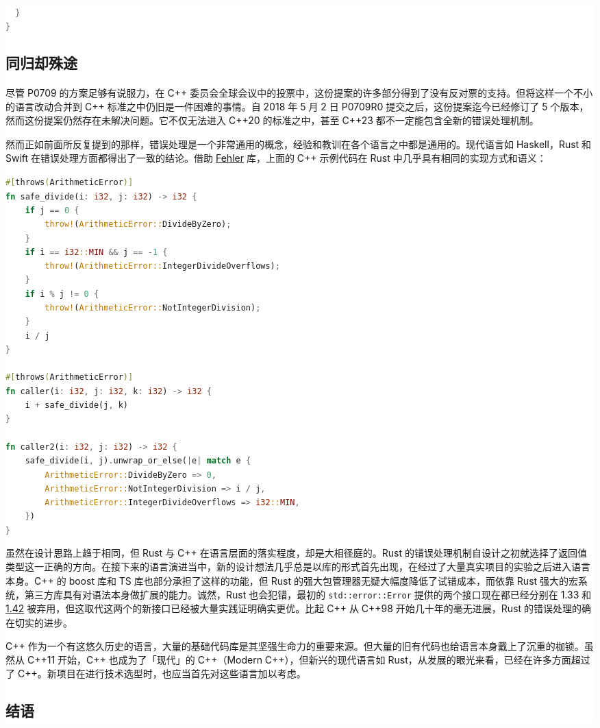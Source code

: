 ```c++
  }
}
```

## 同归却殊途

尽管 P0709 的方案足够有说服力，在 C++ 委员会全球会议中的投票中，这份提案的许多部分得到了没有反对票的支持。但将这样一个不小的语言改动合并到 C++ 标准之中仍旧是一件困难的事情。自 2018 年 5 月 2 日 P0709R0 提交之后，这份提案迄今已经修订了 5 个版本，然而这份提案仍然存在未解决问题。它不仅无法进入 C++20 的标准之中，甚至 C++23 都不一定能包含全新的错误处理机制。

然而正如前面所反复提到的那样，错误处理是一个非常通用的概念，经验和教训在各个语言之中都是通用的。现代语言如 Haskell，Rust 和 Swift 在错误处理方面都得出了一致的结论。借助 [Fehler](https://github.com/withoutboats/fehler)  库，上面的 C++ 示例代码在 Rust 中几乎具有相同的实现方式和语义：

```rust
#[throws(ArithmeticError)]
fn safe_divide(i: i32, j: i32) -> i32 {
    if j == 0 {
        throw!(ArithmeticError::DivideByZero);
    }
    if i == i32::MIN && j == -1 {
        throw!(ArithmeticError::IntegerDivideOverflows);
    }
    if i % j != 0 {
        throw!(ArithmeticError::NotIntegerDivision);
    }
    i / j
}

#[throws(ArithmeticError)]
fn caller(i: i32, j: i32, k: i32) -> i32 {
    i + safe_divide(j, k)
}

fn caller2(i: i32, j: i32) -> i32 {
    safe_divide(i, j).unwrap_or_else(|e| match e {
        ArithmeticError::DivideByZero => 0,
        ArithmeticError::NotIntegerDivision => i / j,
        ArithmeticError::IntegerDivideOverflows => i32::MIN,
    })
}
```

虽然在设计思路上趋于相同，但 Rust 与 C++ 在语言层面的落实程度，却是大相径庭的。Rust 的错误处理机制自设计之初就选择了返回值类型这一正确的方向。在接下来的语言演进当中，新的设计想法几乎总是以库的形式首先出现，在经过了大量真实项目的实验之后进入语言本身。C++ 的 boost 库和 TS 库也部分承担了这样的功能，但 Rust 的强大包管理器无疑大幅度降低了试错成本，而依靠 Rust 强大的宏系统，第三方库具有对语法本身做扩展的能力。诚然，Rust 也会犯错，最初的 `std::error::Error` 提供的两个接口现在都已经分别在 1.33 和 [1.42](https://blog.rust-lang.org/2020/03/12/Rust-1.42.html#errordescription-is-deprecated) 被弃用，但这取代这两个的新接口已经被大量实践证明确实更优。比起 C++ 从 C++98 开始几十年的毫无进展，Rust 的错误处理的确在切实的进步。

C++ 作为一个有这悠久历史的语言，大量的基础代码库是其坚强生命力的重要来源。但大量的旧有代码也给语言本身戴上了沉重的枷锁。虽然从 C++11 开始，C++ 也成为了「现代」的 C++（Modern C++），但新兴的现代语言如 Rust，从发展的眼光来看，已经在许多方面超过了 C++。新项目在进行技术选型时，也应当首先对这些语言加以考虑。

## 结语


[^most]: *“almost all (92%) of the catastrophic system failures are the result of incorrect handling of non-fatal errors explicitly signaled in software”*, Simple Testing Can Prevent Most Critical Failures —— <http://www.eecg.toronto.edu/~yuan/papers/failure_analysis_osdi14.pdf>
[^linus]: *“the whole C++ exception handling thing is fundamentally broken.”* —— <https://lkml.org/lkml/2004/1/20/20>
[^GSG]: [Google C++ Style Guide](https://google.github.io/styleguide/cppguide.html)
[^JSF]: [The Joint Strike Fighter Air Vehicle C++ Coding Standards](http://www.stroustrup.com/JSF-AV-rules.pdf)
[^dialect]: 这两种方言的鸿沟可能比想象中的更大。例如，没有办法写出泛型代码，同时支持「启用异常」和「禁用异常」。
[^error-code]: `std::error_code` 可以算作是错误码的面向对象实现。具体的用法在 Andrzej's C++ Blog 的文章 [Your own error code](https://akrzemi1.wordpress.com/2017/07/12/your-own-error-code/) 中有介绍。
[^word]: 对 Word 的测试是使用另外的测试框架进行的。
[^noexcept]: Duffy. "Safe native code". *Joe Duffy’s Blog*, 2015-12-19 —— <http://joeduffyblog.com/2015/12/19/safe-native-code/>
[^care]: 这里的「不关心」，是指不用编程的方式理解具体的错误内容，而是将其以统一的方式提供给人类，如输出日志。
[^price]: C. A. R. Hoare. "The emperor's old clothes." *ACM Turing award lectures*. 2007. 1980.